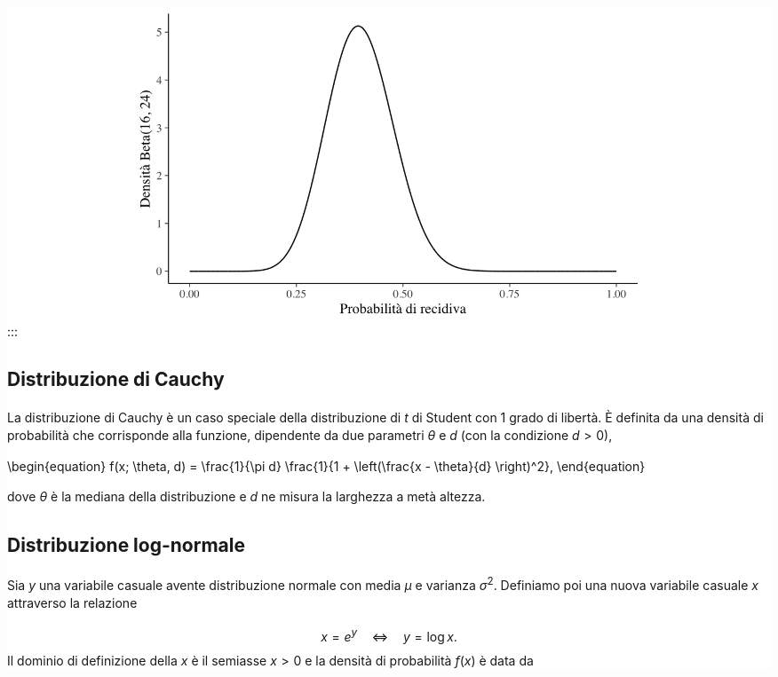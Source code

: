 <img src="023_cont_rv_distr_files/figure-html/unnamed-chunk-28-1.png" width="576" style="display: block; margin: auto;" />
:::

## Distribuzione di Cauchy

La distribuzione di Cauchy è un caso speciale della distribuzione di $t$ di Student con 1 grado di libertà. È definita da una densità di probabilità che corrisponde alla funzione, dipendente da due parametri $\theta$ e $d$ (con la condizione $d > 0$),

\begin{equation}
f(x; \theta, d) = \frac{1}{\pi d} \frac{1}{1 + \left(\frac{x - \theta}{d} \right)^2},
\end{equation}

dove $\theta$ è la mediana della distribuzione e $d$ ne misura la larghezza a metà altezza. 

## Distribuzione log-normale

Sia $y$ una variabile casuale avente distribuzione normale con media $\mu$ e varianza $\sigma^2$. Definiamo poi una nuova variabile casuale $x$ attraverso la relazione

$$
x = e^y \quad \Longleftrightarrow \quad y = \log x.
$$
Il dominio di definizione della $x$ è il semiasse $x > 0$ e la densità di probabilità $f(x)$ è data da
